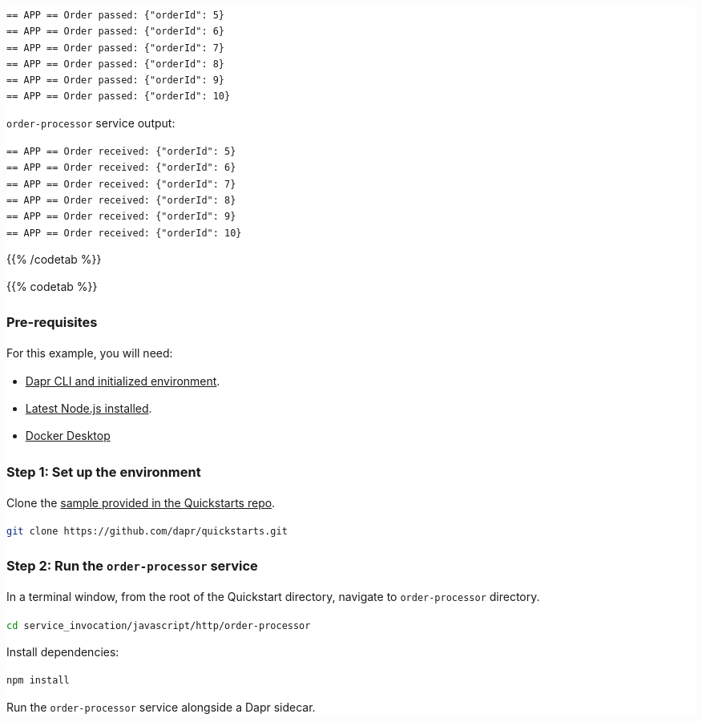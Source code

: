 ```
== APP == Order passed: {"orderId": 5}
== APP == Order passed: {"orderId": 6}
== APP == Order passed: {"orderId": 7}
== APP == Order passed: {"orderId": 8}
== APP == Order passed: {"orderId": 9}
== APP == Order passed: {"orderId": 10}
```

`order-processor` service output:

```
== APP == Order received: {"orderId": 5}
== APP == Order received: {"orderId": 6}
== APP == Order received: {"orderId": 7}
== APP == Order received: {"orderId": 8}
== APP == Order received: {"orderId": 9}
== APP == Order received: {"orderId": 10}
```

{{% /codetab %}}

 
{{% codetab %}}

### Pre-requisites

For this example, you will need:

- [Dapr CLI and initialized environment](https://docs.dapr.io/getting-started).
- [Latest Node.js installed](https://nodejs.org/download/).

- [Docker Desktop](https://www.docker.com/products/docker-desktop)


### Step 1: Set up the environment

Clone the [sample provided in the Quickstarts repo](https://github.com/dapr/quickstarts/tree/master/service_invocation).

```bash
git clone https://github.com/dapr/quickstarts.git
```

### Step 2: Run the `order-processor` service

In a terminal window, from the root of the Quickstart directory,
navigate to `order-processor` directory.

```bash
cd service_invocation/javascript/http/order-processor
```

Install dependencies:

```bash
npm install
```

Run the `order-processor` service alongside a Dapr sidecar.
